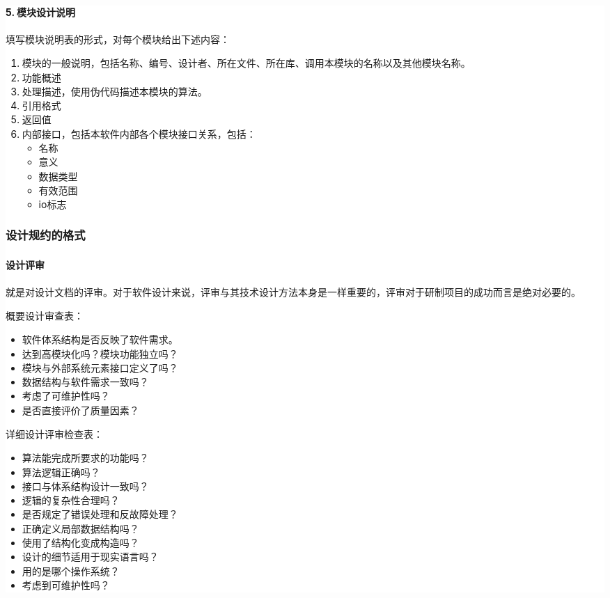 #### 5. 模块设计说明

填写模块说明表的形式，对每个模块给出下述内容：

1. 模块的一般说明，包括名称、编号、设计者、所在文件、所在库、调用本模块的名称以及其他模块名称。
2. 功能概述
3. 处理描述，使用伪代码描述本模块的算法。
4. 引用格式
5. 返回值
6. 内部接口，包括本软件内部各个模块接口关系，包括：
   - 名称
   - 意义
   - 数据类型
   - 有效范围
   - io标志

### 设计规约的格式

#### 设计评审

就是对设计文档的评审。对于软件设计来说，评审与其技术设计方法本身是一样重要的，评审对于研制项目的成功而言是绝对必要的。

概要设计审查表：

- 软件体系结构是否反映了软件需求。
- 达到高模块化吗？模块功能独立吗？
- 模块与外部系统元素接口定义了吗？
- 数据结构与软件需求一致吗？
- 考虑了可维护性吗？
- 是否直接评价了质量因素？

详细设计评审检查表：

- 算法能完成所要求的功能吗？
- 算法逻辑正确吗？
- 接口与体系结构设计一致吗？
- 逻辑的复杂性合理吗？
- 是否规定了错误处理和反故障处理？
- 正确定义局部数据结构吗？
- 使用了结构化变成构造吗？
- 设计的细节适用于现实语言吗？
- 用的是哪个操作系统？
- 考虑到可维护性吗？